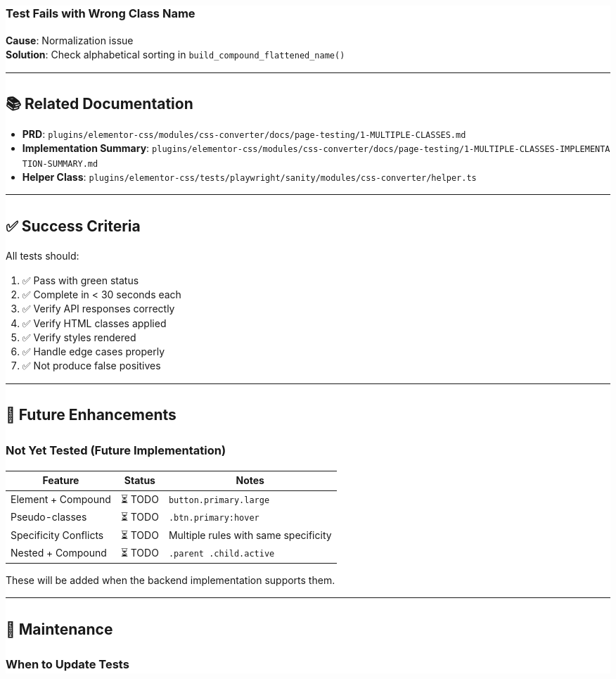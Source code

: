 ### Test Fails with Wrong Class Name

**Cause**: Normalization issue  
**Solution**: Check alphabetical sorting in `build_compound_flattened_name()`

---

## 📚 Related Documentation

- **PRD**: `plugins/elementor-css/modules/css-converter/docs/page-testing/1-MULTIPLE-CLASSES.md`
- **Implementation Summary**: `plugins/elementor-css/modules/css-converter/docs/page-testing/1-MULTIPLE-CLASSES-IMPLEMENTATION-SUMMARY.md`
- **Helper Class**: `plugins/elementor-css/tests/playwright/sanity/modules/css-converter/helper.ts`

---

## ✅ Success Criteria

All tests should:
1. ✅ Pass with green status
2. ✅ Complete in < 30 seconds each
3. ✅ Verify API responses correctly
4. ✅ Verify HTML classes applied
5. ✅ Verify styles rendered
6. ✅ Handle edge cases properly
7. ✅ Not produce false positives

---

## 🎯 Future Enhancements

### Not Yet Tested (Future Implementation)

| Feature | Status | Notes |
|---------|--------|-------|
| Element + Compound | ⏳ TODO | `button.primary.large` |
| Pseudo-classes | ⏳ TODO | `.btn.primary:hover` |
| Specificity Conflicts | ⏳ TODO | Multiple rules with same specificity |
| Nested + Compound | ⏳ TODO | `.parent .child.active` |

These will be added when the backend implementation supports them.

---

## 📝 Maintenance

### When to Update Tests
